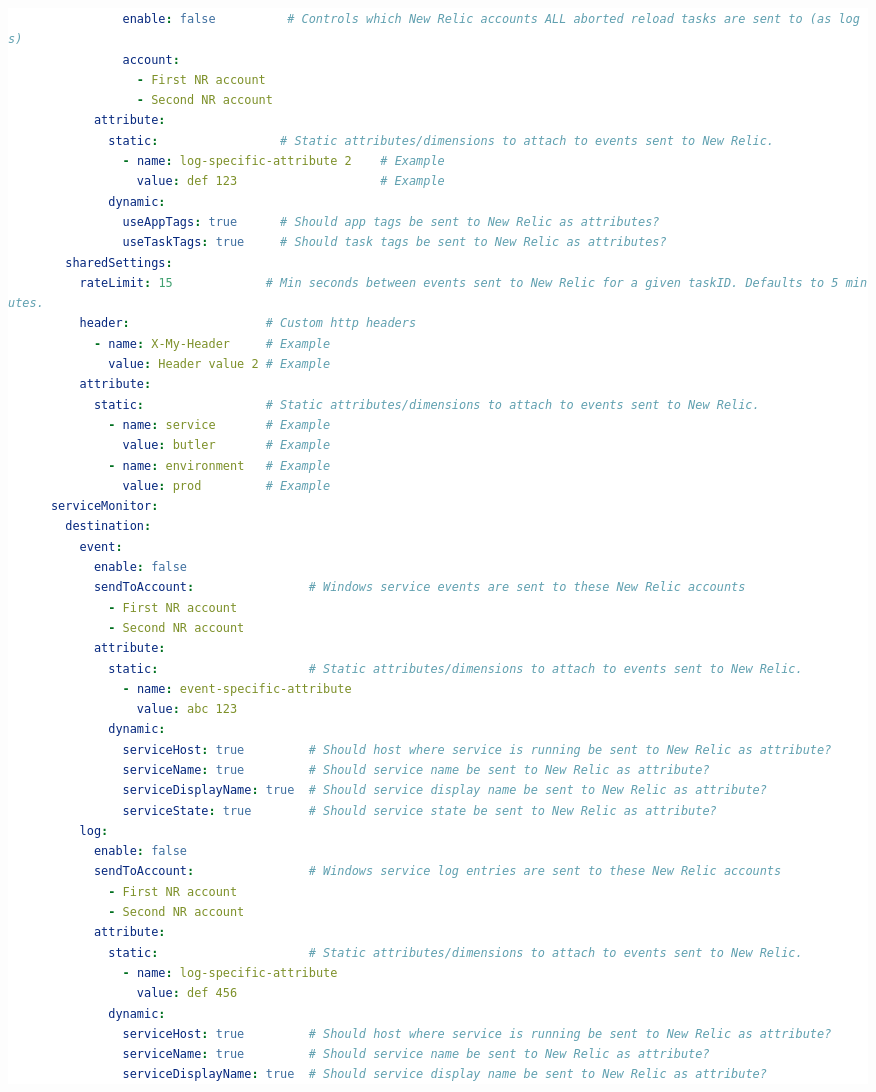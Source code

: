 ```yaml
                enable: false          # Controls which New Relic accounts ALL aborted reload tasks are sent to (as logs)
                account:
                  - First NR account
                  - Second NR account
            attribute:
              static:                 # Static attributes/dimensions to attach to events sent to New Relic.
                - name: log-specific-attribute 2    # Example
                  value: def 123                    # Example
              dynamic:
                useAppTags: true      # Should app tags be sent to New Relic as attributes?
                useTaskTags: true     # Should task tags be sent to New Relic as attributes?
        sharedSettings:
          rateLimit: 15             # Min seconds between events sent to New Relic for a given taskID. Defaults to 5 minutes.
          header:                   # Custom http headers
            - name: X-My-Header     # Example
              value: Header value 2 # Example
          attribute:
            static:                 # Static attributes/dimensions to attach to events sent to New Relic.
              - name: service       # Example
                value: butler       # Example
              - name: environment   # Example
                value: prod         # Example
      serviceMonitor:
        destination:
          event:
            enable: false
            sendToAccount:                # Windows service events are sent to these New Relic accounts
              - First NR account
              - Second NR account
            attribute:
              static:                     # Static attributes/dimensions to attach to events sent to New Relic.
                - name: event-specific-attribute
                  value: abc 123
              dynamic:
                serviceHost: true         # Should host where service is running be sent to New Relic as attribute?
                serviceName: true         # Should service name be sent to New Relic as attribute?
                serviceDisplayName: true  # Should service display name be sent to New Relic as attribute?
                serviceState: true        # Should service state be sent to New Relic as attribute?
          log:
            enable: false
            sendToAccount:                # Windows service log entries are sent to these New Relic accounts
              - First NR account
              - Second NR account
            attribute:
              static:                     # Static attributes/dimensions to attach to events sent to New Relic.
                - name: log-specific-attribute
                  value: def 456
              dynamic:
                serviceHost: true         # Should host where service is running be sent to New Relic as attribute?
                serviceName: true         # Should service name be sent to New Relic as attribute?
                serviceDisplayName: true  # Should service display name be sent to New Relic as attribute?
```